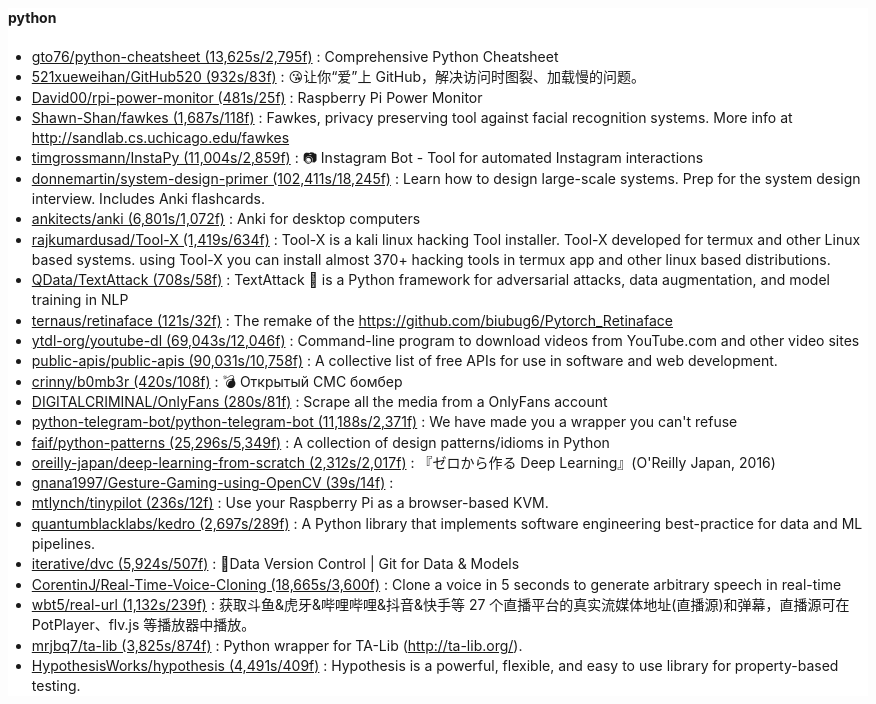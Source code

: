 #### python
* [gto76/python-cheatsheet (13,625s/2,795f)](https://github.com/gto76/python-cheatsheet) : Comprehensive Python Cheatsheet
* [521xueweihan/GitHub520 (932s/83f)](https://github.com/521xueweihan/GitHub520) : 😘让你“爱”上 GitHub，解决访问时图裂、加载慢的问题。
* [David00/rpi-power-monitor (481s/25f)](https://github.com/David00/rpi-power-monitor) : Raspberry Pi Power Monitor
* [Shawn-Shan/fawkes (1,687s/118f)](https://github.com/Shawn-Shan/fawkes) : Fawkes, privacy preserving tool against facial recognition systems. More info at http://sandlab.cs.uchicago.edu/fawkes
* [timgrossmann/InstaPy (11,004s/2,859f)](https://github.com/timgrossmann/InstaPy) : 📷 Instagram Bot - Tool for automated Instagram interactions
* [donnemartin/system-design-primer (102,411s/18,245f)](https://github.com/donnemartin/system-design-primer) : Learn how to design large-scale systems. Prep for the system design interview. Includes Anki flashcards.
* [ankitects/anki (6,801s/1,072f)](https://github.com/ankitects/anki) : Anki for desktop computers
* [rajkumardusad/Tool-X (1,419s/634f)](https://github.com/rajkumardusad/Tool-X) : Tool-X is a kali linux hacking Tool installer. Tool-X developed for termux and other Linux based systems. using Tool-X you can install almost 370+ hacking tools in termux app and other linux based distributions.
* [QData/TextAttack (708s/58f)](https://github.com/QData/TextAttack) : TextAttack 🐙 is a Python framework for adversarial attacks, data augmentation, and model training in NLP
* [ternaus/retinaface (121s/32f)](https://github.com/ternaus/retinaface) : The remake of the https://github.com/biubug6/Pytorch_Retinaface
* [ytdl-org/youtube-dl (69,043s/12,046f)](https://github.com/ytdl-org/youtube-dl) : Command-line program to download videos from YouTube.com and other video sites
* [public-apis/public-apis (90,031s/10,758f)](https://github.com/public-apis/public-apis) : A collective list of free APIs for use in software and web development.
* [crinny/b0mb3r (420s/108f)](https://github.com/crinny/b0mb3r) : 💣 Открытый СМС бомбер
* [DIGITALCRIMINAL/OnlyFans (280s/81f)](https://github.com/DIGITALCRIMINAL/OnlyFans) : Scrape all the media from a OnlyFans account
* [python-telegram-bot/python-telegram-bot (11,188s/2,371f)](https://github.com/python-telegram-bot/python-telegram-bot) : We have made you a wrapper you can't refuse
* [faif/python-patterns (25,296s/5,349f)](https://github.com/faif/python-patterns) : A collection of design patterns/idioms in Python
* [oreilly-japan/deep-learning-from-scratch (2,312s/2,017f)](https://github.com/oreilly-japan/deep-learning-from-scratch) : 『ゼロから作る Deep Learning』(O'Reilly Japan, 2016)
* [gnana1997/Gesture-Gaming-using-OpenCV (39s/14f)](https://github.com/gnana1997/Gesture-Gaming-using-OpenCV) : 
* [mtlynch/tinypilot (236s/12f)](https://github.com/mtlynch/tinypilot) : Use your Raspberry Pi as a browser-based KVM.
* [quantumblacklabs/kedro (2,697s/289f)](https://github.com/quantumblacklabs/kedro) : A Python library that implements software engineering best-practice for data and ML pipelines.
* [iterative/dvc (5,924s/507f)](https://github.com/iterative/dvc) : 🦉Data Version Control | Git for Data & Models
* [CorentinJ/Real-Time-Voice-Cloning (18,665s/3,600f)](https://github.com/CorentinJ/Real-Time-Voice-Cloning) : Clone a voice in 5 seconds to generate arbitrary speech in real-time
* [wbt5/real-url (1,132s/239f)](https://github.com/wbt5/real-url) : 获取斗鱼&虎牙&哔哩哔哩&抖音&快手等 27 个直播平台的真实流媒体地址(直播源)和弹幕，直播源可在 PotPlayer、flv.js 等播放器中播放。
* [mrjbq7/ta-lib (3,825s/874f)](https://github.com/mrjbq7/ta-lib) : Python wrapper for TA-Lib (http://ta-lib.org/).
* [HypothesisWorks/hypothesis (4,491s/409f)](https://github.com/HypothesisWorks/hypothesis) : Hypothesis is a powerful, flexible, and easy to use library for property-based testing.
